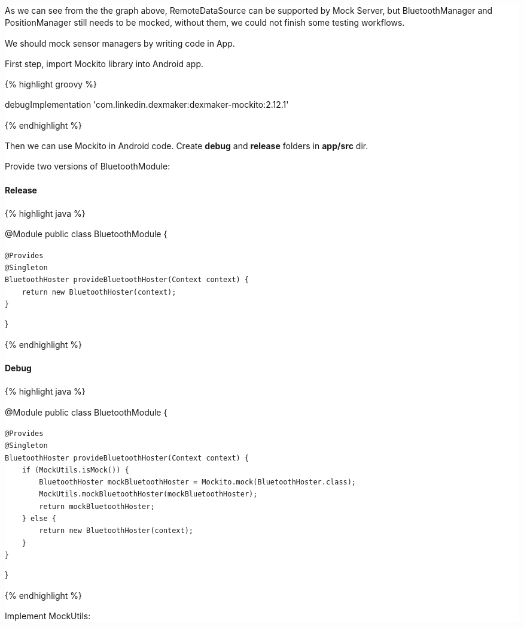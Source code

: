 As we can see from the the graph above, RemoteDataSource can be supported by Mock Server, but BluetoothManager and PositionManager still needs to be mocked, without them, we could not finish some testing workflows.

We should mock sensor managers by writing code in App.

First step, import Mockito library into Android app.

{% highlight groovy %}

debugImplementation 'com.linkedin.dexmaker:dexmaker-mockito:2.12.1'

{% endhighlight %}

Then we can use Mockito in Android code. Create **debug** and **release** folders in **app/src** dir.

Provide two versions of BluetoothModule:

#### Release

{% highlight java %}

@Module
public class BluetoothModule {

    @Provides
    @Singleton
    BluetoothHoster provideBluetoothHoster(Context context) {
        return new BluetoothHoster(context);
    }
}

{% endhighlight %}

#### Debug

{% highlight java %}

@Module
public class BluetoothModule {

    @Provides
    @Singleton
    BluetoothHoster provideBluetoothHoster(Context context) {
        if (MockUtils.isMock()) {
            BluetoothHoster mockBluetoothHoster = Mockito.mock(BluetoothHoster.class);
            MockUtils.mockBluetoothHoster(mockBluetoothHoster);
            return mockBluetoothHoster;
        } else {
            return new BluetoothHoster(context);
        }
    }
}

{% endhighlight %}

Implement MockUtils:
